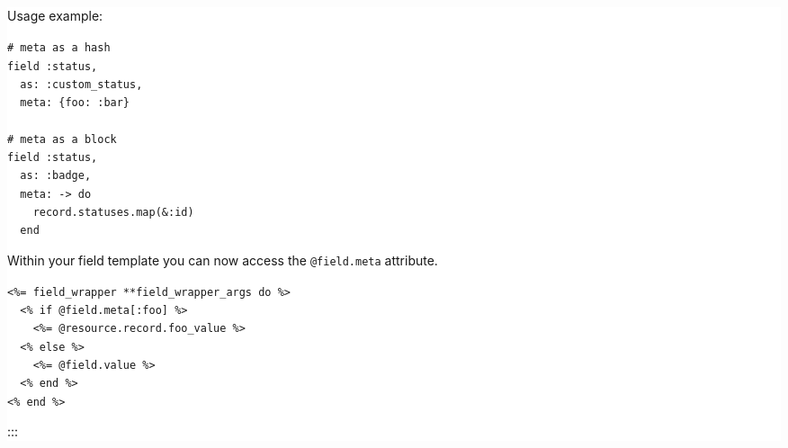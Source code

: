 <VersionReq version="3.10" />

Usage example:

```ruby{4,9-11}
# meta as a hash
field :status,
  as: :custom_status,
  meta: {foo: :bar}

# meta as a block
field :status,
  as: :badge,
  meta: -> do
    record.statuses.map(&:id)
  end
```

Within your field template you can now access the `@field.meta` attribute.

```erb{2}
<%= field_wrapper **field_wrapper_args do %>
  <% if @field.meta[:foo] %>
    <%= @resource.record.foo_value %>
  <% else %>
    <%= @field.value %>
  <% end %>
<% end %>
```
:::
